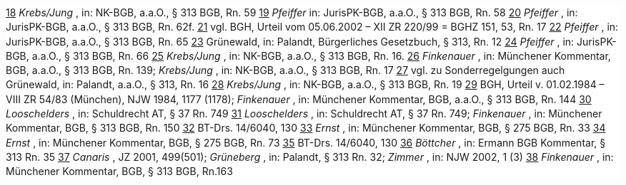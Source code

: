 [18](https://bgb.kommentar.de/Buch-2/Abschnitt-3/Titel-1/Untertitel-3/</Buch-2/Abschnitt-3/Titel-1/Untertitel-3/Stoerung-der-Geschaeftsgrundlage/Definitionen#fnref:18>) _Krebs/Jung_ , in: NK-BGB, a.a.O., § 313 BGB, Rn. 59
[19](https://bgb.kommentar.de/Buch-2/Abschnitt-3/Titel-1/Untertitel-3/</Buch-2/Abschnitt-3/Titel-1/Untertitel-3/Stoerung-der-Geschaeftsgrundlage/Definitionen#fnref:19>) _Pfeiffer_ in: JurisPK-BGB, a.a.O., § 313 BGB, Rn. 58
[20](https://bgb.kommentar.de/Buch-2/Abschnitt-3/Titel-1/Untertitel-3/</Buch-2/Abschnitt-3/Titel-1/Untertitel-3/Stoerung-der-Geschaeftsgrundlage/Definitionen#fnref:20>) _Pfeiffer_ , in: JurisPK-BGB, a.a.O., § 313 BGB, Rn. 62f.
[21](https://bgb.kommentar.de/Buch-2/Abschnitt-3/Titel-1/Untertitel-3/</Buch-2/Abschnitt-3/Titel-1/Untertitel-3/Stoerung-der-Geschaeftsgrundlage/Definitionen#fnref:21>) vgl. BGH, Urteil vom 05.06.2002 – XII ZR 220/99 = BGHZ 151, 53, Rn. 17
[22](https://bgb.kommentar.de/Buch-2/Abschnitt-3/Titel-1/Untertitel-3/</Buch-2/Abschnitt-3/Titel-1/Untertitel-3/Stoerung-der-Geschaeftsgrundlage/Definitionen#fnref:22>) _Pfeiffer_ , in: JurisPK-BGB, a.a.O., § 313 BGB, Rn. 65
[23](https://bgb.kommentar.de/Buch-2/Abschnitt-3/Titel-1/Untertitel-3/</Buch-2/Abschnitt-3/Titel-1/Untertitel-3/Stoerung-der-Geschaeftsgrundlage/Definitionen#fnref:23>) Grünewald, in: Palandt, Bürgerliches Gesetzbuch, § 313, Rn. 12
[24](https://bgb.kommentar.de/Buch-2/Abschnitt-3/Titel-1/Untertitel-3/</Buch-2/Abschnitt-3/Titel-1/Untertitel-3/Stoerung-der-Geschaeftsgrundlage/Definitionen#fnref:24>) _Pfeiffer_ , in: JurisPK-BGB, a.a.O., § 313 BGB, Rn. 66
[25](https://bgb.kommentar.de/Buch-2/Abschnitt-3/Titel-1/Untertitel-3/</Buch-2/Abschnitt-3/Titel-1/Untertitel-3/Stoerung-der-Geschaeftsgrundlage/Abgrenzungen-Kasuistik#fnref:25>) _Krebs/Jung_ , in: NK-BGB, a.a.O., § 313 BGB, Rn. 16.
[26](https://bgb.kommentar.de/Buch-2/Abschnitt-3/Titel-1/Untertitel-3/</Buch-2/Abschnitt-3/Titel-1/Untertitel-3/Stoerung-der-Geschaeftsgrundlage/Abgrenzungen-Kasuistik#fnref:26>) _Finkenauer_ , in: Münchener Kommentar, BGB, a.a.O., § 313 BGB, Rn. 139; _Krebs/Jung_ , in: NK-BGB, a.a.O., § 313 BGB, Rn. 17
[27](https://bgb.kommentar.de/Buch-2/Abschnitt-3/Titel-1/Untertitel-3/</Buch-2/Abschnitt-3/Titel-1/Untertitel-3/Stoerung-der-Geschaeftsgrundlage/Abgrenzungen-Kasuistik#fnref:27>) vgl. zu Sonderregelgungen auch Grünewald, in: Palandt, a.a.O., § 313, Rn. 16
[28](https://bgb.kommentar.de/Buch-2/Abschnitt-3/Titel-1/Untertitel-3/</Buch-2/Abschnitt-3/Titel-1/Untertitel-3/Stoerung-der-Geschaeftsgrundlage/Abgrenzungen-Kasuistik#fnref:28>) _Krebs/Jung_ , in: NK-BGB, a.a.O., § 313 BGB, Rn. 19
[29](https://bgb.kommentar.de/Buch-2/Abschnitt-3/Titel-1/Untertitel-3/</Buch-2/Abschnitt-3/Titel-1/Untertitel-3/Stoerung-der-Geschaeftsgrundlage/Abgrenzungen-Kasuistik#fnref:29>) BGH, Urteil v. 01.02.1984 – VIII ZR 54/83 (München), NJW 1984, 1177 (1178); _Finkenauer_ , in: Münchener Kommentar, BGB, a.a.O., § 313 BGB, Rn. 144
[30](https://bgb.kommentar.de/Buch-2/Abschnitt-3/Titel-1/Untertitel-3/</Buch-2/Abschnitt-3/Titel-1/Untertitel-3/Stoerung-der-Geschaeftsgrundlage/Abgrenzungen-Kasuistik#fnref:30>) _Looschelders_ , in: Schuldrecht AT, § 37 Rn. 749
[31](https://bgb.kommentar.de/Buch-2/Abschnitt-3/Titel-1/Untertitel-3/</Buch-2/Abschnitt-3/Titel-1/Untertitel-3/Stoerung-der-Geschaeftsgrundlage/Abgrenzungen-Kasuistik#fnref:31>) _Looschelders_ , in: Schuldrecht AT, § 37 Rn. 749; _Finkenauer_ , in: Münchener Kommentar, BGB, § 313 BGB, Rn. 150
[32](https://bgb.kommentar.de/Buch-2/Abschnitt-3/Titel-1/Untertitel-3/</Buch-2/Abschnitt-3/Titel-1/Untertitel-3/Stoerung-der-Geschaeftsgrundlage/Abgrenzungen-Kasuistik#fnref:32>) BT-Drs. 14/6040, 130
[33](https://bgb.kommentar.de/Buch-2/Abschnitt-3/Titel-1/Untertitel-3/</Buch-2/Abschnitt-3/Titel-1/Untertitel-3/Stoerung-der-Geschaeftsgrundlage/Abgrenzungen-Kasuistik#fnref:33>) _Ernst_ , in: Münchener Kommentar, BGB, § 275 BGB, Rn. 33
[34](https://bgb.kommentar.de/Buch-2/Abschnitt-3/Titel-1/Untertitel-3/</Buch-2/Abschnitt-3/Titel-1/Untertitel-3/Stoerung-der-Geschaeftsgrundlage/Abgrenzungen-Kasuistik#fnref:34>) _Ernst_ , in: Münchener Kommentar, BGB, § 275 BGB, Rn. 73
[35](https://bgb.kommentar.de/Buch-2/Abschnitt-3/Titel-1/Untertitel-3/</Buch-2/Abschnitt-3/Titel-1/Untertitel-3/Stoerung-der-Geschaeftsgrundlage/Abgrenzungen-Kasuistik#fnref:35>) BT-Drs. 14/6040, 130
[36](https://bgb.kommentar.de/Buch-2/Abschnitt-3/Titel-1/Untertitel-3/</Buch-2/Abschnitt-3/Titel-1/Untertitel-3/Stoerung-der-Geschaeftsgrundlage/Abgrenzungen-Kasuistik#fnref:36>) _Böttcher_ , in: Ermann BGB Kommentar, § 313 Rn. 35
[37](https://bgb.kommentar.de/Buch-2/Abschnitt-3/Titel-1/Untertitel-3/</Buch-2/Abschnitt-3/Titel-1/Untertitel-3/Stoerung-der-Geschaeftsgrundlage/Abgrenzungen-Kasuistik#fnref:37>) _Canaris_ , JZ 2001, 499(501); _Grüneberg_ , in: Palandt, § 313 Rn. 32; _Zimmer_ , in: NJW 2002, 1 (3)
[38](https://bgb.kommentar.de/Buch-2/Abschnitt-3/Titel-1/Untertitel-3/</Buch-2/Abschnitt-3/Titel-1/Untertitel-3/Stoerung-der-Geschaeftsgrundlage/Abgrenzungen-Kasuistik#fnref:38>) _Finkenauer_ , in: Münchener Kommentar, BGB, § 313 BGB, Rn.163